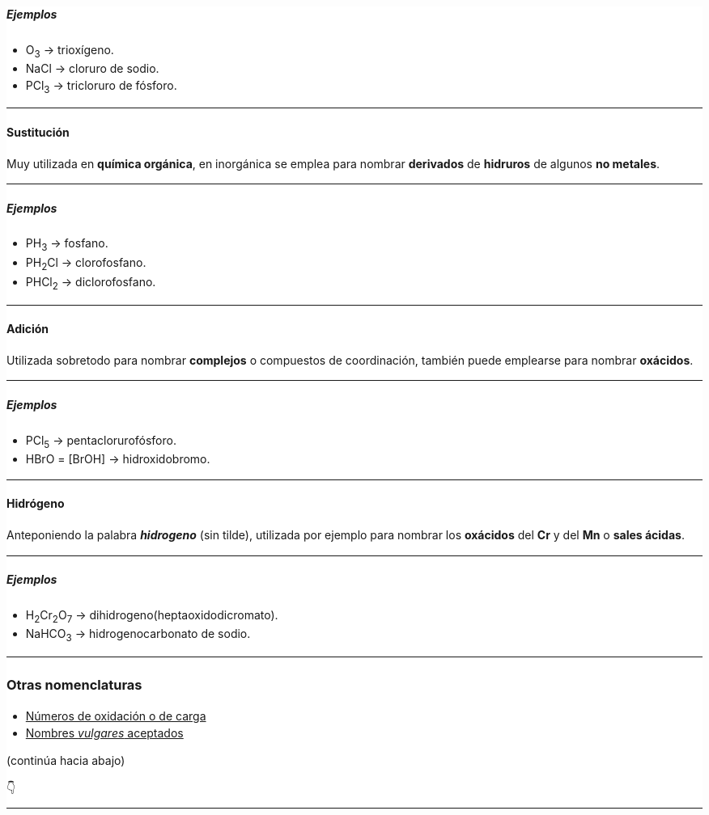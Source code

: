 
##### Ejemplos
- O<sub>3</sub> &rarr; trioxígeno.
- NaCl &rarr; cloruro de sodio.
- PCl<sub>3</sub> &rarr; tricloruro de fósforo.

---

#### Sustitución
Muy utilizada en **química orgánica**, en inorgánica se emplea para nombrar **derivados** de **hidruros** de algunos **no metales**.

---

##### Ejemplos
- PH<sub>3</sub> &rarr; fosfano.
- PH<sub>2</sub>Cl &rarr; clorofosfano.
- PHCl<sub>2</sub> &rarr; diclorofosfano.

---

#### Adición
Utilizada sobretodo para nombrar **complejos** o compuestos de coordinación, también puede emplearse para nombrar **oxácidos**.

---

##### Ejemplos
- PCl<sub>5</sub> &rarr; pentaclorurofósforo.
- HBrO = [BrOH] &rarr; hidroxidobromo.

---

#### Hidrógeno
Anteponiendo la palabra ***hidrogeno*** (sin tilde), utilizada por ejemplo para nombrar los **oxácidos** del **Cr** y del **Mn** o **sales ácidas**.

---

##### Ejemplos
- H<sub>2</sub>Cr<sub>2</sub>O<sub>7</sub> &rarr; dihidrogeno(heptaoxidodicromato).
- NaHCO<sub>3</sub> &rarr; hidrogenocarbonato de sodio.

---

### Otras nomenclaturas
- [Números de oxidación o de carga](#/2/16)
- [Nombres *vulgares* aceptados](#/2/19)

(continúa hacia abajo)

👇

---
